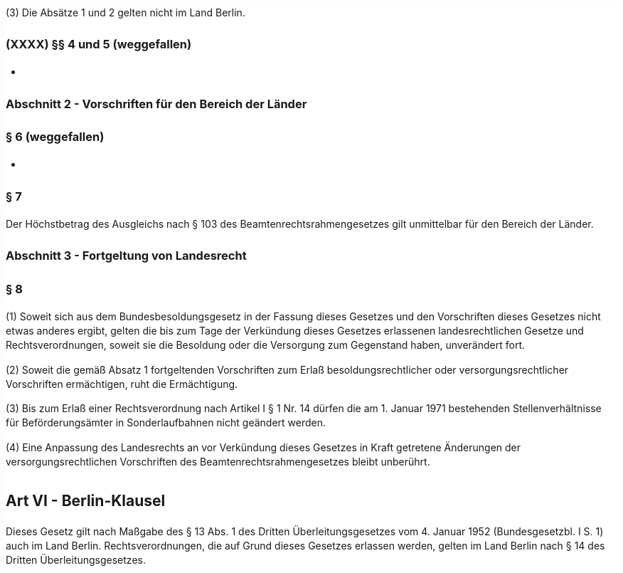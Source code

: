 (3) Die Absätze 1 und 2 gelten nicht im Land Berlin.


### (XXXX) §§ 4 und 5 (weggefallen)

-


### Abschnitt 2 - Vorschriften für den Bereich der Länder



### § 6 (weggefallen)

-


### § 7

Der Höchstbetrag des Ausgleichs nach § 103 des
Beamtenrechtsrahmengesetzes gilt unmittelbar für den Bereich der
Länder.


### Abschnitt 3 - Fortgeltung von Landesrecht



### § 8

(1) Soweit sich aus dem Bundesbesoldungsgesetz in der Fassung dieses
Gesetzes und den Vorschriften dieses Gesetzes nicht etwas anderes
ergibt, gelten die bis zum Tage der Verkündung dieses Gesetzes
erlassenen landesrechtlichen Gesetze und Rechtsverordnungen, soweit
sie die Besoldung oder die Versorgung zum Gegenstand haben,
unverändert fort.

(2) Soweit die gemäß Absatz 1 fortgeltenden Vorschriften zum Erlaß
besoldungsrechtlicher oder versorgungsrechtlicher Vorschriften
ermächtigen, ruht die Ermächtigung.

(3) Bis zum Erlaß einer Rechtsverordnung nach Artikel I § 1 Nr. 14
dürfen die am 1. Januar 1971 bestehenden Stellenverhältnisse für
Beförderungsämter in Sonderlaufbahnen nicht geändert werden.

(4) Eine Anpassung des Landesrechts an vor Verkündung dieses Gesetzes
in Kraft getretene Änderungen der versorgungsrechtlichen Vorschriften
des Beamtenrechtsrahmengesetzes bleibt unberührt.


## Art VI - Berlin-Klausel

Dieses Gesetz gilt nach Maßgabe des § 13 Abs. 1 des Dritten
Überleitungsgesetzes vom 4. Januar 1952 (Bundesgesetzbl. I S. 1) auch
im Land Berlin. Rechtsverordnungen, die auf Grund dieses Gesetzes
erlassen werden, gelten im Land Berlin nach § 14 des Dritten
Überleitungsgesetzes.
